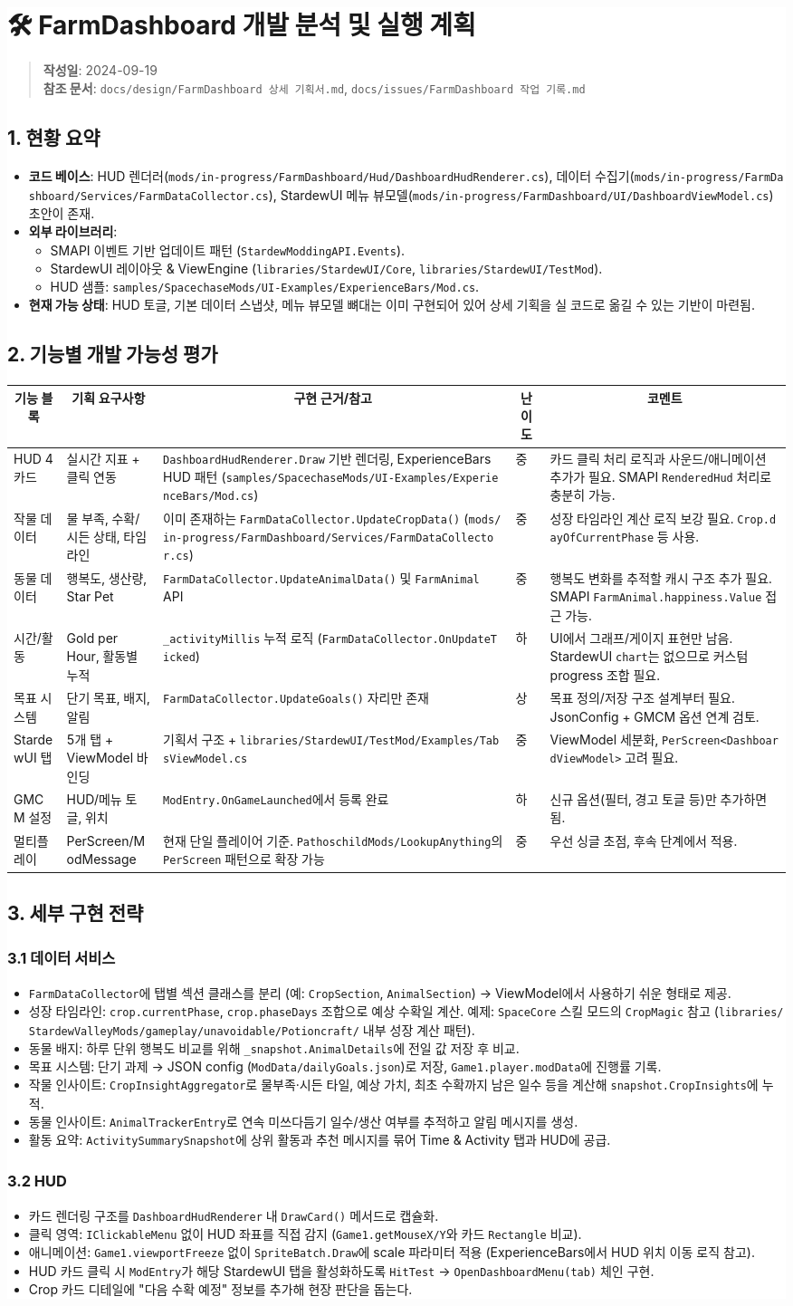 # 🛠️ FarmDashboard 개발 분석 및 실행 계획

> **작성일**: 2024-09-19  
> **참조 문서**: `docs/design/FarmDashboard 상세 기획서.md`, `docs/issues/FarmDashboard 작업 기록.md`

## 1. 현황 요약
- **코드 베이스**: HUD 렌더러(`mods/in-progress/FarmDashboard/Hud/DashboardHudRenderer.cs`), 데이터 수집기(`mods/in-progress/FarmDashboard/Services/FarmDataCollector.cs`), StardewUI 메뉴 뷰모델(`mods/in-progress/FarmDashboard/UI/DashboardViewModel.cs`) 초안이 존재.
- **외부 라이브러리**:
  - SMAPI 이벤트 기반 업데이트 패턴 (`StardewModdingAPI.Events`).
  - StardewUI 레이아웃 & ViewEngine (`libraries/StardewUI/Core`, `libraries/StardewUI/TestMod`).
  - HUD 샘플: `samples/SpacechaseMods/UI-Examples/ExperienceBars/Mod.cs`.
- **현재 가능 상태**: HUD 토글, 기본 데이터 스냅샷, 메뉴 뷰모델 뼈대는 이미 구현되어 있어 상세 기획을 실 코드로 옮길 수 있는 기반이 마련됨.

## 2. 기능별 개발 가능성 평가
| 기능 블록 | 기획 요구사항 | 구현 근거/참고 | 난이도 | 코멘트 |
|-----------|---------------|----------------|--------|---------|
| HUD 4카드 | 실시간 지표 + 클릭 연동 | `DashboardHudRenderer.Draw` 기반 렌더링, ExperienceBars HUD 패턴 (`samples/SpacechaseMods/UI-Examples/ExperienceBars/Mod.cs`) | 중 | 카드 클릭 처리 로직과 사운드/애니메이션 추가가 필요. SMAPI `RenderedHud` 처리로 충분히 가능.
| 작물 데이터 | 물 부족, 수확/시든 상태, 타임라인 | 이미 존재하는 `FarmDataCollector.UpdateCropData()` (`mods/in-progress/FarmDashboard/Services/FarmDataCollector.cs`) | 중 | 성장 타임라인 계산 로직 보강 필요. `Crop.dayOfCurrentPhase` 등 사용.
| 동물 데이터 | 행복도, 생산량, Star Pet | `FarmDataCollector.UpdateAnimalData()` 및 `FarmAnimal` API | 중 | 행복도 변화를 추적할 캐시 구조 추가 필요. SMAPI `FarmAnimal.happiness.Value` 접근 가능.
| 시간/활동 | Gold per Hour, 활동별 누적 | `_activityMillis` 누적 로직 (`FarmDataCollector.OnUpdateTicked`) | 하 | UI에서 그래프/게이지 표현만 남음. StardewUI `chart`는 없으므로 커스텀 progress 조합 필요.
| 목표 시스템 | 단기 목표, 배지, 알림 | `FarmDataCollector.UpdateGoals()` 자리만 존재 | 상 | 목표 정의/저장 구조 설계부터 필요. JsonConfig + GMCM 옵션 연계 검토.
| StardewUI 탭 | 5개 탭 + ViewModel 바인딩 | 기획서 구조 + `libraries/StardewUI/TestMod/Examples/TabsViewModel.cs` | 중 | ViewModel 세분화, `PerScreen<DashboardViewModel>` 고려 필요.
| GMCM 설정 | HUD/메뉴 토글, 위치 | `ModEntry.OnGameLaunched`에서 등록 완료 | 하 | 신규 옵션(필터, 경고 토글 등)만 추가하면 됨.
| 멀티플레이 | PerScreen/ModMessage | 현재 단일 플레이어 기준. `PathoschildMods/LookupAnything`의 `PerScreen` 패턴으로 확장 가능 | 중 | 우선 싱글 초점, 후속 단계에서 적용.

## 3. 세부 구현 전략
### 3.1 데이터 서비스
- `FarmDataCollector`에 탭별 섹션 클래스를 분리 (예: `CropSection`, `AnimalSection`) → ViewModel에서 사용하기 쉬운 형태로 제공.
- 성장 타임라인: `crop.currentPhase`, `crop.phaseDays` 조합으로 예상 수확일 계산. 예제: `SpaceCore` 스킬 모드의 `CropMagic` 참고 (`libraries/StardewValleyMods/gameplay/unavoidable/Potioncraft/` 내부 성장 계산 패턴).
- 동물 배지: 하루 단위 행복도 비교를 위해 `_snapshot.AnimalDetails`에 전일 값 저장 후 비교.
- 목표 시스템: 단기 과제 → JSON config (`ModData/dailyGoals.json`)로 저장, `Game1.player.modData`에 진행률 기록.
- 작물 인사이트: `CropInsightAggregator`로 물부족·시든 타일, 예상 가치, 최초 수확까지 남은 일수 등을 계산해 `snapshot.CropInsights`에 누적.
- 동물 인사이트: `AnimalTrackerEntry`로 연속 미쓰다듬기 일수/생산 여부를 추적하고 알림 메시지를 생성.
- 활동 요약: `ActivitySummarySnapshot`에 상위 활동과 추천 메시지를 묶어 Time & Activity 탭과 HUD에 공급.

### 3.2 HUD
- 카드 렌더링 구조를 `DashboardHudRenderer` 내 `DrawCard()` 메서드로 캡슐화.
- 클릭 영역: `IClickableMenu` 없이 HUD 좌표를 직접 감지 (`Game1.getMouseX/Y`와 카드 `Rectangle` 비교).
- 애니메이션: `Game1.viewportFreeze` 없이 `SpriteBatch.Draw`에 scale 파라미터 적용 (ExperienceBars에서 HUD 위치 이동 로직 참고).
- HUD 카드 클릭 시 `ModEntry`가 해당 StardewUI 탭을 활성화하도록 `HitTest` → `OpenDashboardMenu(tab)` 체인 구현.
- Crop 카드 디테일에 "다음 수확 예정" 정보를 추가해 현장 판단을 돕는다.
